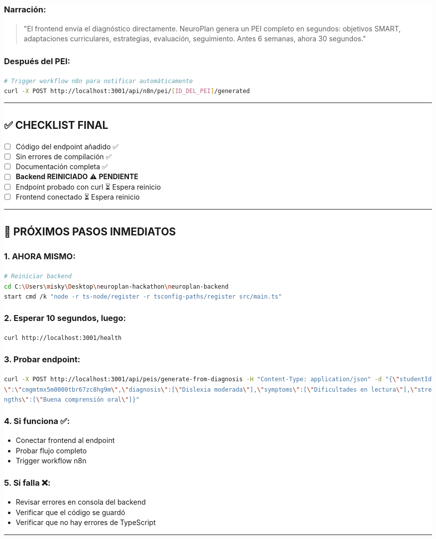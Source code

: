 ### Narración:
> "El frontend envía el diagnóstico directamente. NeuroPlan genera un PEI completo en segundos: objetivos SMART, adaptaciones curriculares, estrategias, evaluación, seguimiento. Antes 6 semanas, ahora 30 segundos."

### Después del PEI:
```bash
# Trigger workflow n8n para notificar automáticamente
curl -X POST http://localhost:3001/api/n8n/pei/[ID_DEL_PEI]/generated
```

---

## ✅ CHECKLIST FINAL

- [ ] Código del endpoint añadido ✅
- [ ] Sin errores de compilación ✅
- [ ] Documentación completa ✅
- [ ] **Backend REINICIADO** ⚠️ **PENDIENTE**
- [ ] Endpoint probado con curl ⏳ Espera reinicio
- [ ] Frontend conectado ⏳ Espera reinicio

---

## 🚨 PRÓXIMOS PASOS INMEDIATOS

### 1. **AHORA MISMO:**
```bash
# Reiniciar backend
cd C:\Users\misky\Desktop\neuroplan-hackathon\neuroplan-backend
start cmd /k "node -r ts-node/register -r tsconfig-paths/register src/main.ts"
```

### 2. **Esperar 10 segundos**, luego:
```bash
curl http://localhost:3001/health
```

### 3. **Probar endpoint:**
```bash
curl -X POST http://localhost:3001/api/peis/generate-from-diagnosis -H "Content-Type: application/json" -d "{\"studentId\":\"cmgmtmx5m0000tbr67zc8hg9m\",\"diagnosis\":[\"Dislexia moderada\"],\"symptoms\":[\"Dificultades en lectura\"],\"strengths\":[\"Buena comprensión oral\"]}"
```

### 4. **Si funciona ✅:**
- Conectar frontend al endpoint
- Probar flujo completo
- Trigger workflow n8n

### 5. **Si falla ❌:**
- Revisar errores en consola del backend
- Verificar que el código se guardó
- Verificar que no hay errores de TypeScript

---
